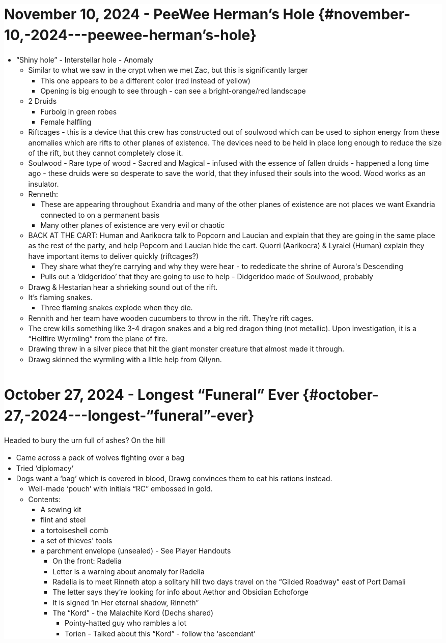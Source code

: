 
# November 10, 2024 \- PeeWee Herman’s Hole {#november-10,-2024---peewee-herman’s-hole}

- “Shiny hole” \- Interstellar hole \- Anomaly   
  - Similar to what we saw in the crypt when we met Zac, but this is significantly larger  
    - This one appears to be a different color (red instead of yellow)  
    - Opening is big enough to see through \- can see a bright-orange/red landscape  
  - 2 Druids  
    - Furbolg in green robes  
    - Female halfling  
  - Riftcages \- this is a device that this crew has constructed out of soulwood which can be used to siphon energy from these anomalies which are rifts to other planes of existence. The devices need to be held in place long enough to reduce the size of the rift, but they cannot completely close it.   
  - Soulwood \- Rare type of wood \- Sacred and Magical \- infused with the essence of fallen druids \- happened a long time ago \- these druids were so desperate to save the world, that they infused their souls into the wood. Wood works as an insulator.   
  - Renneth:  
    - These are appearing throughout Exandria and many of the other planes of existence are not places we want Exandria connected to on a permanent basis  
    - Many other planes of existence are very evil or chaotic  
  - BACK AT THE CART: Human and Aarikocra talk to Popcorn and Laucian and explain that they are going in the same place as the rest of the party, and help Popcorn and Laucian hide the cart. Quorri (Aarikocra) & Lyraiel (Human) explain they have important items to deliver quickly (riftcages?)  
    - They share what they’re carrying and why they were hear \- to rededicate the shrine of Aurora's Descending  
    - Pulls out a ‘didgeridoo’ that they are going to use to help \- Didgeridoo made of Soulwood, probably  
  - Drawg & Hestarian hear a shrieking sound out of the rift.  
  - It’s flaming snakes.  
    - Three flaming snakes explode when they die.  
  - Rennith and her team have wooden cucumbers to throw in the rift. They’re rift cages.  
  - The crew kills something like 3-4 dragon snakes and a big red dragon thing (not metallic). Upon investigation, it is a “Hellfire Wyrmling” from the plane of fire.   
  - Drawing threw in a silver piece that hit the giant monster creature that almost made it through.  
  - Drawg skinned the wyrmling with a little help from Qilynn.  
    

# October 27, 2024 \- Longest “Funeral” Ever {#october-27,-2024---longest-“funeral”-ever}

Headed to bury the urn full of ashes? On the hill

- Came across a pack of wolves fighting over a bag  
- Tried ‘diplomacy’  
- Dogs want a ‘bag’ which is covered in blood, Drawg convinces them to eat his rations instead.  
  - Well-made ‘pouch’ with initials “RC” embossed in gold.   
  - Contents:  
    - A sewing kit  
    - flint and steel  
    - a tortoiseshell comb  
    - a set of thieves' tools  
    - a parchment envelope (unsealed) \- See Player Handouts  
      - On the front: Radelia  
      - Letter is a warning about anomaly for Radelia  
      - Radelia is to meet Rinneth atop a solitary hill two days travel on the “Gilded Roadway” east of Port Damali  
      - The letter says they’re looking for info about Aethor and Obsidian Echoforge  
      - It is signed ‘In Her eternal shadow, Rinneth”   
      - The “Kord” \- the Malachite Kord (Dechs shared)  
        - Pointy-hatted guy who rambles a lot  
        - Torien \- Talked about this “Kord” \- follow the ‘ascendant’   